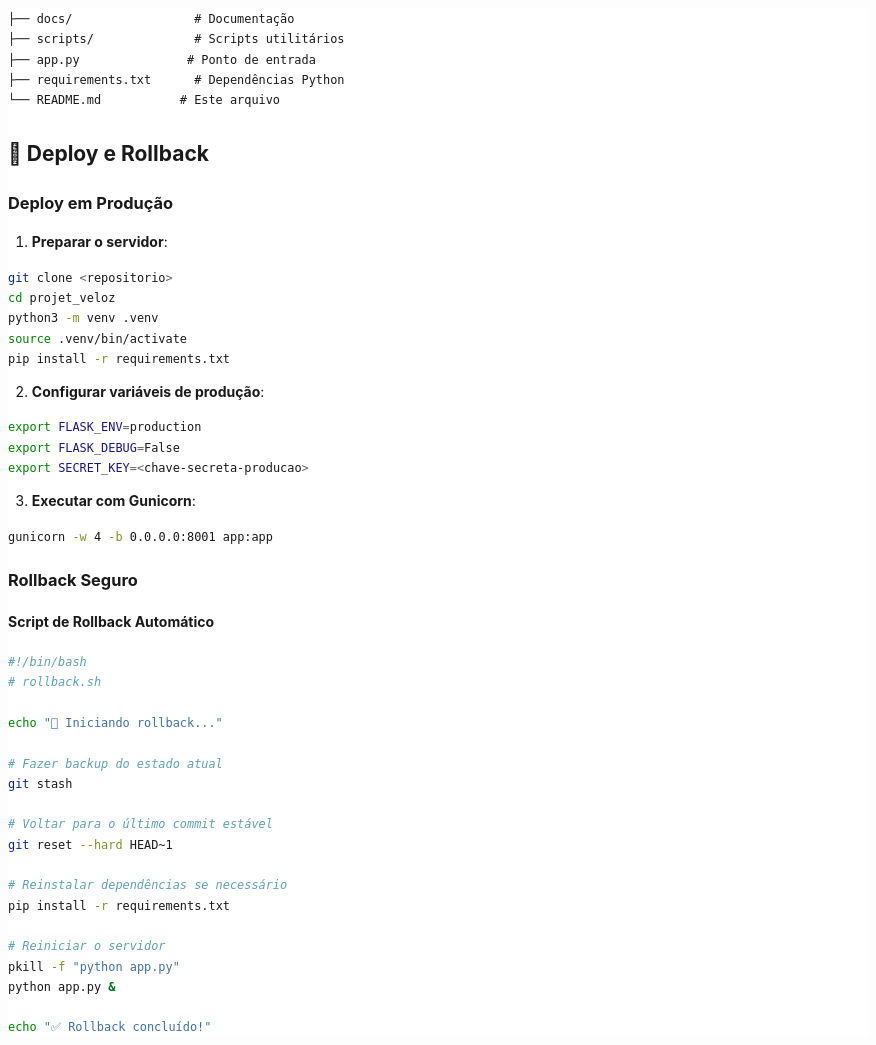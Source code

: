 ```
├── docs/                 # Documentação
├── scripts/              # Scripts utilitários
├── app.py               # Ponto de entrada
├── requirements.txt      # Dependências Python
└── README.md           # Este arquivo
```

## 🔄 Deploy e Rollback

### Deploy em Produção

1. **Preparar o servidor**:
```bash
git clone <repositorio>
cd projet_veloz
python3 -m venv .venv
source .venv/bin/activate
pip install -r requirements.txt
```

2. **Configurar variáveis de produção**:
```bash
export FLASK_ENV=production
export FLASK_DEBUG=False
export SECRET_KEY=<chave-secreta-producao>
```

3. **Executar com Gunicorn**:
```bash
gunicorn -w 4 -b 0.0.0.0:8001 app:app
```

### Rollback Seguro

#### Script de Rollback Automático
```bash
#!/bin/bash
# rollback.sh

echo "🔄 Iniciando rollback..."

# Fazer backup do estado atual
git stash

# Voltar para o último commit estável
git reset --hard HEAD~1

# Reinstalar dependências se necessário
pip install -r requirements.txt

# Reiniciar o servidor
pkill -f "python app.py"
python app.py &

echo "✅ Rollback concluído!"
```
